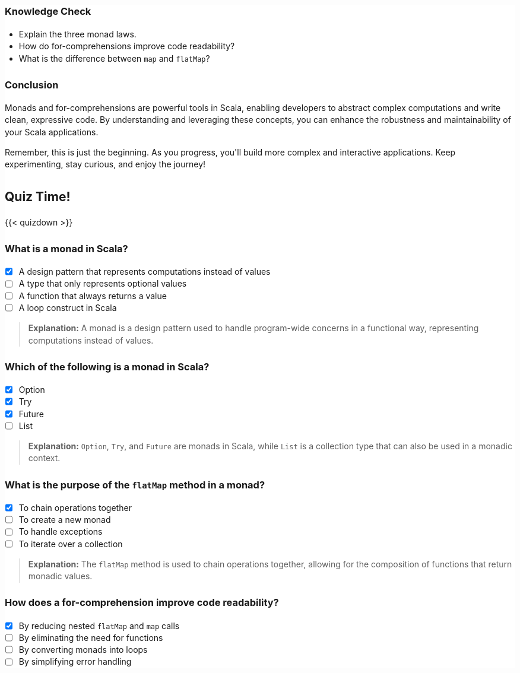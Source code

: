 ### Knowledge Check

- Explain the three monad laws.
- How do for-comprehensions improve code readability?
- What is the difference between `map` and `flatMap`?

### Conclusion

Monads and for-comprehensions are powerful tools in Scala, enabling developers to abstract complex computations and write clean, expressive code. By understanding and leveraging these concepts, you can enhance the robustness and maintainability of your Scala applications.

Remember, this is just the beginning. As you progress, you'll build more complex and interactive applications. Keep experimenting, stay curious, and enjoy the journey!

## Quiz Time!

{{< quizdown >}}

### What is a monad in Scala?

- [x] A design pattern that represents computations instead of values
- [ ] A type that only represents optional values
- [ ] A function that always returns a value
- [ ] A loop construct in Scala

> **Explanation:** A monad is a design pattern used to handle program-wide concerns in a functional way, representing computations instead of values.

### Which of the following is a monad in Scala?

- [x] Option
- [x] Try
- [x] Future
- [ ] List

> **Explanation:** `Option`, `Try`, and `Future` are monads in Scala, while `List` is a collection type that can also be used in a monadic context.

### What is the purpose of the `flatMap` method in a monad?

- [x] To chain operations together
- [ ] To create a new monad
- [ ] To handle exceptions
- [ ] To iterate over a collection

> **Explanation:** The `flatMap` method is used to chain operations together, allowing for the composition of functions that return monadic values.

### How does a for-comprehension improve code readability?

- [x] By reducing nested `flatMap` and `map` calls
- [ ] By eliminating the need for functions
- [ ] By converting monads into loops
- [ ] By simplifying error handling
